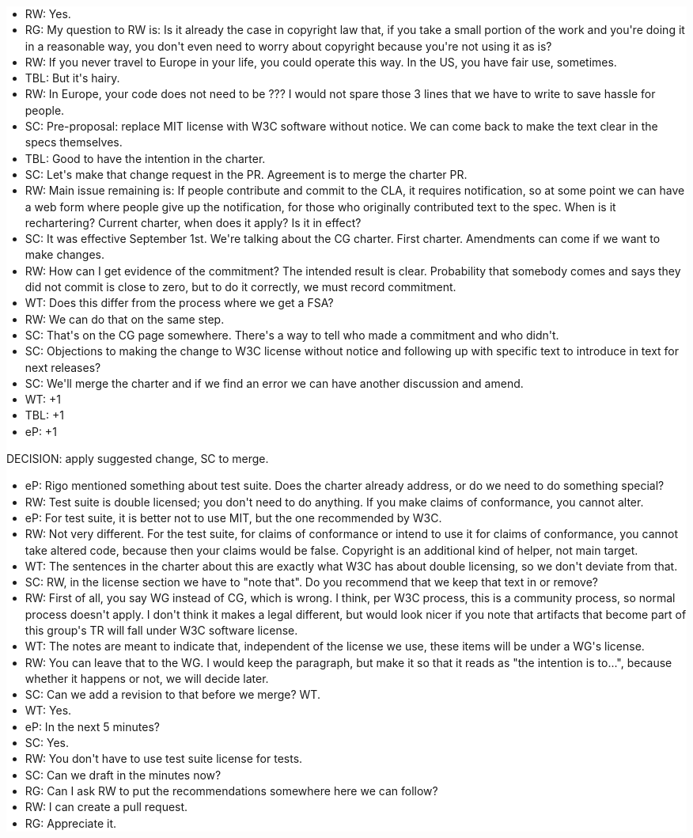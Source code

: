 * RW: Yes. 
* RG: My question to RW is:
  Is it already the case in copyright law that, if you take a small portion of the work and you're doing it in a reasonable way, you don't even need to worry about copyright because you're not using it as is? 
* RW: If you never travel to Europe in your life, you could operate this way. In the US, you have fair use, sometimes. 
* TBL: But it's hairy.
* RW: In Europe, your code does not need to be ??? I would not spare those 3 lines that we have to write to save hassle for people. 
* SC: Pre-proposal: replace MIT license with W3C software without notice. We can come back to make the text clear in the specs themselves. 
* TBL: Good to have the intention in the charter. 
* SC: Let's make that change request in the PR. Agreement is to merge the charter PR. 
* RW: Main issue remaining is:
  If people contribute and commit to the CLA, it requires notification, so at some point we can have a web form where people give up the notification, for those who originally contributed text to the spec. When is it rechartering? Current charter, when does it apply? Is it in effect?
* SC: It was effective September 1st. We're talking about the CG charter. First charter. Amendments can come if we want to make changes.
* RW: How can I get evidence of the commitment? The intended result is clear. Probability that somebody comes and says they did not commit is close to zero, but to do it correctly, we must record commitment. 
* WT: Does this differ from the process where we get a FSA? 
* RW: We can do that on the same step. 
* SC: That's on the CG page somewhere. There's a way to tell who made a commitment and who didn't. 
* SC: Objections to making the change to W3C license without notice and following up with specific text to introduce in text for next releases? 
* SC: We'll merge the charter and if we find an error we can have another discussion and amend. 
* WT: +1
* TBL: +1
* eP: +1

DECISION: apply suggested change, SC to merge. 

* eP: Rigo mentioned something about test suite. Does the charter already address, or do we need to do something special?
* RW: Test suite is double licensed; you don't need to do anything. If you make claims of conformance, you cannot alter. 
* eP: For test suite, it is better not to use MIT, but the one recommended by W3C. 
* RW: Not very different. For the test suite, for claims of conformance or intend to use it for claims of conformance, you cannot take altered code, because then your claims would be false. Copyright is an additional kind of helper, not main target. 
* WT: The sentences in the charter about this are exactly what W3C has about double licensing, so we don't deviate from that. 
* SC: RW, in the license section we have to "note that". Do you recommend that we keep that text in or remove? 
* RW: First of all, you say WG instead of CG, which is wrong. I think, per W3C process, this is a community process, so normal process doesn't apply. I don't think it makes a legal different, but would look nicer if you note that artifacts that become part of this group's TR will fall under W3C software license.
* WT: The notes are meant to indicate that, independent of the license we use, these items will be under a WG's license. 
* RW: You can leave that to the WG. I would keep the paragraph, but make it so that it reads as "the intention is to...", because whether it happens or not, we will decide later.
* SC: Can we add a revision to that before we merge? WT. 
* WT: Yes. 
* eP: In the next 5 minutes?
* SC: Yes.
* RW: You don't have to use test suite license for tests. 
* SC: Can we draft in the minutes now? 
* RG: Can I ask RW to put the recommendations somewhere here we can follow?
* RW: I can create a pull request.
* RG: Appreciate it.